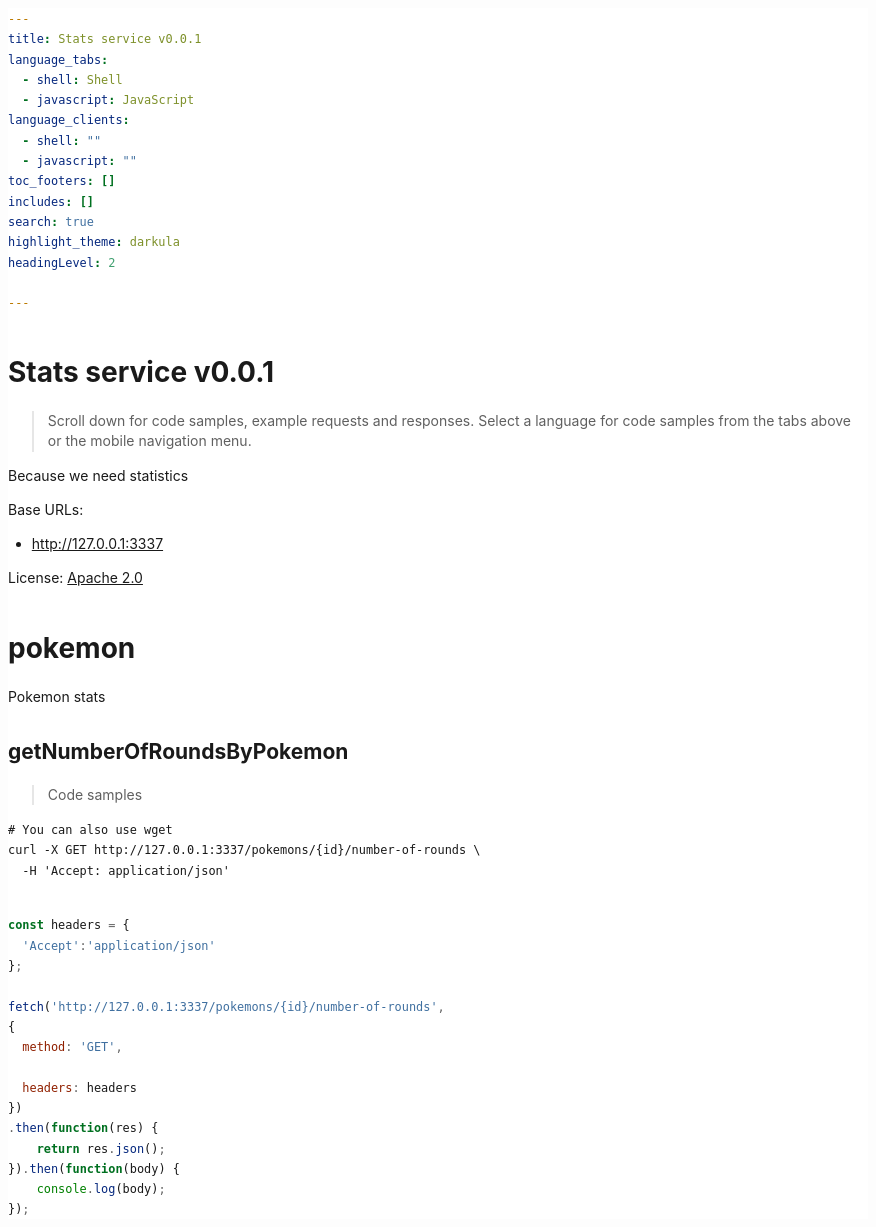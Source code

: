 ```yaml
---
title: Stats service v0.0.1
language_tabs:
  - shell: Shell
  - javascript: JavaScript
language_clients:
  - shell: ""
  - javascript: ""
toc_footers: []
includes: []
search: true
highlight_theme: darkula
headingLevel: 2

---
```




<h1 id="stats-service">Stats service v0.0.1</h1>

> Scroll down for code samples, example requests and responses. Select a language for code samples from the tabs above or the mobile navigation menu.

Because we need statistics

Base URLs:

* <a href="http://127.0.0.1:3337">http://127.0.0.1:3337</a>

License: <a href="http://www.apache.org/licenses/LICENSE-2.0.html">Apache 2.0</a>

<h1 id="stats-service-pokemon">pokemon</h1>

Pokemon stats

## getNumberOfRoundsByPokemon

<a id="opIdgetNumberOfRoundsByPokemon"></a>

> Code samples

```shell
# You can also use wget
curl -X GET http://127.0.0.1:3337/pokemons/{id}/number-of-rounds \
  -H 'Accept: application/json'

```

```javascript

const headers = {
  'Accept':'application/json'
};

fetch('http://127.0.0.1:3337/pokemons/{id}/number-of-rounds',
{
  method: 'GET',

  headers: headers
})
.then(function(res) {
    return res.json();
}).then(function(body) {
    console.log(body);
});

```
